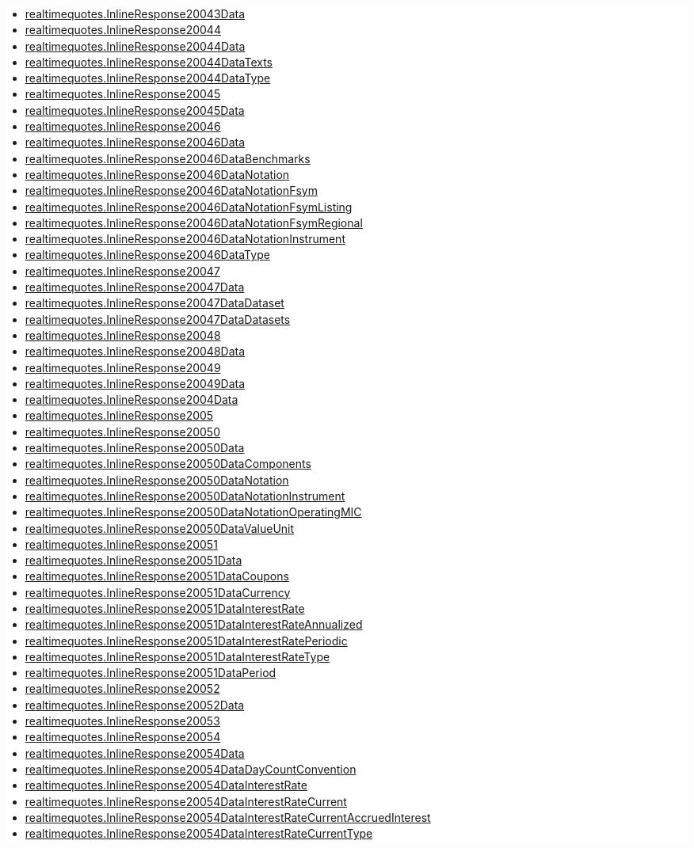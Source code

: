  - [realtimequotes.InlineResponse20043Data](docs/InlineResponse20043Data.md)
 - [realtimequotes.InlineResponse20044](docs/InlineResponse20044.md)
 - [realtimequotes.InlineResponse20044Data](docs/InlineResponse20044Data.md)
 - [realtimequotes.InlineResponse20044DataTexts](docs/InlineResponse20044DataTexts.md)
 - [realtimequotes.InlineResponse20044DataType](docs/InlineResponse20044DataType.md)
 - [realtimequotes.InlineResponse20045](docs/InlineResponse20045.md)
 - [realtimequotes.InlineResponse20045Data](docs/InlineResponse20045Data.md)
 - [realtimequotes.InlineResponse20046](docs/InlineResponse20046.md)
 - [realtimequotes.InlineResponse20046Data](docs/InlineResponse20046Data.md)
 - [realtimequotes.InlineResponse20046DataBenchmarks](docs/InlineResponse20046DataBenchmarks.md)
 - [realtimequotes.InlineResponse20046DataNotation](docs/InlineResponse20046DataNotation.md)
 - [realtimequotes.InlineResponse20046DataNotationFsym](docs/InlineResponse20046DataNotationFsym.md)
 - [realtimequotes.InlineResponse20046DataNotationFsymListing](docs/InlineResponse20046DataNotationFsymListing.md)
 - [realtimequotes.InlineResponse20046DataNotationFsymRegional](docs/InlineResponse20046DataNotationFsymRegional.md)
 - [realtimequotes.InlineResponse20046DataNotationInstrument](docs/InlineResponse20046DataNotationInstrument.md)
 - [realtimequotes.InlineResponse20046DataType](docs/InlineResponse20046DataType.md)
 - [realtimequotes.InlineResponse20047](docs/InlineResponse20047.md)
 - [realtimequotes.InlineResponse20047Data](docs/InlineResponse20047Data.md)
 - [realtimequotes.InlineResponse20047DataDataset](docs/InlineResponse20047DataDataset.md)
 - [realtimequotes.InlineResponse20047DataDatasets](docs/InlineResponse20047DataDatasets.md)
 - [realtimequotes.InlineResponse20048](docs/InlineResponse20048.md)
 - [realtimequotes.InlineResponse20048Data](docs/InlineResponse20048Data.md)
 - [realtimequotes.InlineResponse20049](docs/InlineResponse20049.md)
 - [realtimequotes.InlineResponse20049Data](docs/InlineResponse20049Data.md)
 - [realtimequotes.InlineResponse2004Data](docs/InlineResponse2004Data.md)
 - [realtimequotes.InlineResponse2005](docs/InlineResponse2005.md)
 - [realtimequotes.InlineResponse20050](docs/InlineResponse20050.md)
 - [realtimequotes.InlineResponse20050Data](docs/InlineResponse20050Data.md)
 - [realtimequotes.InlineResponse20050DataComponents](docs/InlineResponse20050DataComponents.md)
 - [realtimequotes.InlineResponse20050DataNotation](docs/InlineResponse20050DataNotation.md)
 - [realtimequotes.InlineResponse20050DataNotationInstrument](docs/InlineResponse20050DataNotationInstrument.md)
 - [realtimequotes.InlineResponse20050DataNotationOperatingMIC](docs/InlineResponse20050DataNotationOperatingMIC.md)
 - [realtimequotes.InlineResponse20050DataValueUnit](docs/InlineResponse20050DataValueUnit.md)
 - [realtimequotes.InlineResponse20051](docs/InlineResponse20051.md)
 - [realtimequotes.InlineResponse20051Data](docs/InlineResponse20051Data.md)
 - [realtimequotes.InlineResponse20051DataCoupons](docs/InlineResponse20051DataCoupons.md)
 - [realtimequotes.InlineResponse20051DataCurrency](docs/InlineResponse20051DataCurrency.md)
 - [realtimequotes.InlineResponse20051DataInterestRate](docs/InlineResponse20051DataInterestRate.md)
 - [realtimequotes.InlineResponse20051DataInterestRateAnnualized](docs/InlineResponse20051DataInterestRateAnnualized.md)
 - [realtimequotes.InlineResponse20051DataInterestRatePeriodic](docs/InlineResponse20051DataInterestRatePeriodic.md)
 - [realtimequotes.InlineResponse20051DataInterestRateType](docs/InlineResponse20051DataInterestRateType.md)
 - [realtimequotes.InlineResponse20051DataPeriod](docs/InlineResponse20051DataPeriod.md)
 - [realtimequotes.InlineResponse20052](docs/InlineResponse20052.md)
 - [realtimequotes.InlineResponse20052Data](docs/InlineResponse20052Data.md)
 - [realtimequotes.InlineResponse20053](docs/InlineResponse20053.md)
 - [realtimequotes.InlineResponse20054](docs/InlineResponse20054.md)
 - [realtimequotes.InlineResponse20054Data](docs/InlineResponse20054Data.md)
 - [realtimequotes.InlineResponse20054DataDayCountConvention](docs/InlineResponse20054DataDayCountConvention.md)
 - [realtimequotes.InlineResponse20054DataInterestRate](docs/InlineResponse20054DataInterestRate.md)
 - [realtimequotes.InlineResponse20054DataInterestRateCurrent](docs/InlineResponse20054DataInterestRateCurrent.md)
 - [realtimequotes.InlineResponse20054DataInterestRateCurrentAccruedInterest](docs/InlineResponse20054DataInterestRateCurrentAccruedInterest.md)
 - [realtimequotes.InlineResponse20054DataInterestRateCurrentType](docs/InlineResponse20054DataInterestRateCurrentType.md)
